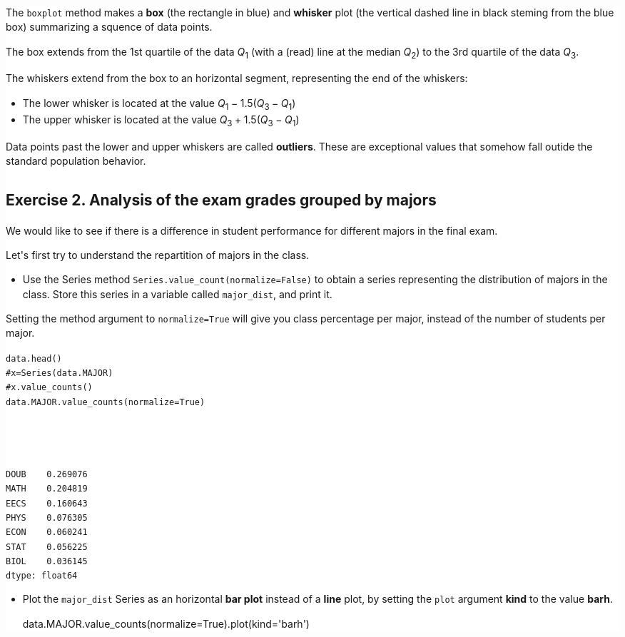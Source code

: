 
The <code>boxplot</code> method makes a **box** (the rectangle in blue) and
**whisker** plot (the vertical dashed line in black steming from the blue box)
summarizing a squence of data points.

The box extends from the 1st quartile of the data $Q_1$ (with a (read) line at
the median $Q_2$) to the 3rd quartile of the data $Q_3$.

The whiskers extend from the box to an horizontal segment, representing the end
of the whiskers:

* The lower whisker is located at the value $Q_1 - 1.5(Q_3 - Q_1)$
* The upper whisker is located at the value $Q_3 + 1.5(Q_3 - Q_1)$

Data points past the lower and upper whiskers are called **outliers**. These are
exceptional values that somehow fall outide the standard population behavior.

## Exercise 2. Analysis of the exam grades grouped by majors

We would like to see if there is a difference in student performance for
different majors in the final exam.

Let's first try to understand the repartition of majors in the class.

* Use the Series method <code>Series.value_count(normalize=False)</code> to
obtain a series representing the distribution of majors in the class. Store this
series in a variable called <code>major_dist</code>, and print it.

Setting the method argument to <code>normalize=True</code> will give you class
percentage per major, instead of the number of students per major.


    data.head()
    #x=Series(data.MAJOR)
    #x.value_counts()
    data.MAJOR.value_counts(normalize=True)




    DOUB    0.269076
    MATH    0.204819
    EECS    0.160643
    PHYS    0.076305
    ECON    0.060241
    STAT    0.056225
    BIOL    0.036145
    dtype: float64



* Plot the <code>major_dist</code> Series as an horizontal **bar plot** instead
of a **line** plot, by setting the <code>plot</code> argument **kind** to the
value **barh**.


    data.MAJOR.value_counts(normalize=True).plot(kind='barh')

